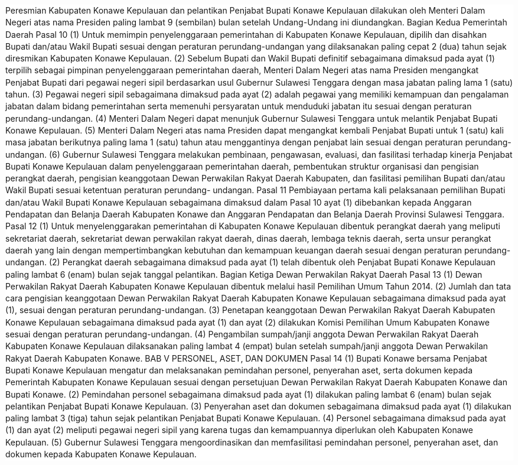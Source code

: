 Peresmian Kabupaten Konawe Kepulauan dan pelantikan Penjabat Bupati Konawe Kepulauan dilakukan oleh Menteri Dalam Negeri atas nama Presiden paling lambat 9 (sembilan) bulan setelah Undang-Undang ini diundangkan.
Bagian Kedua Pemerintah Daerah
Pasal 10
(1) Untuk memimpin penyelenggaraan pemerintahan di Kabupaten Konawe Kepulauan, dipilih dan disahkan Bupati dan/atau Wakil Bupati sesuai dengan peraturan perundang-undangan yang dilaksanakan paling cepat 2 (dua) tahun sejak diresmikan Kabupaten Konawe Kepulauan.
(2) Sebelum Bupati dan Wakil Bupati definitif sebagaimana dimaksud pada ayat (1) terpilih sebagai pimpinan penyelenggaraan pemerintahan daerah, Menteri Dalam Negeri atas nama Presiden mengangkat Penjabat Bupati dari pegawai negeri sipil berdasarkan usul Gubernur Sulawesi Tenggara dengan masa jabatan paling lama 1 (satu) tahun.
(3) Pegawai negeri sipil sebagaimana dimaksud pada ayat (2) adalah pegawai yang memiliki kemampuan dan pengalaman jabatan dalam bidang pemerintahan serta memenuhi persyaratan untuk menduduki jabatan itu sesuai dengan peraturan perundang-undangan.
(4) Menteri Dalam Negeri dapat menunjuk Gubernur Sulawesi Tenggara untuk melantik Penjabat Bupati Konawe Kepulauan.
(5) Menteri Dalam Negeri atas nama Presiden dapat mengangkat kembali Penjabat Bupati untuk 1 (satu) kali masa jabatan berikutnya paling lama 1 (satu) tahun atau menggantinya dengan penjabat lain sesuai dengan peraturan perundang-undangan.
(6) Gubernur Sulawesi Tenggara melakukan pembinaan, pengawasan, evaluasi, dan fasilitasi terhadap kinerja Penjabat Bupati Konawe Kepulauan dalam penyelenggaraan pemerintahan daerah, pembentukan struktur organisasi dan pengisian perangkat daerah, pengisian keanggotaan Dewan Perwakilan Rakyat Daerah Kabupaten, dan fasilitasi pemilihan Bupati dan/atau Wakil Bupati sesuai ketentuan peraturan perundang- undangan.
Pasal 11
Pembiayaan pertama kali pelaksanaan pemilihan Bupati dan/atau Wakil Bupati Konawe Kepulauan sebagaimana dimaksud dalam Pasal 10 ayat (1) dibebankan kepada Anggaran Pendapatan dan Belanja Daerah Kabupaten Konawe dan Anggaran Pendapatan dan Belanja Daerah Provinsi Sulawesi Tenggara.
Pasal 12
(1) Untuk menyelenggarakan pemerintahan di Kabupaten Konawe Kepulauan dibentuk perangkat daerah yang meliputi sekretariat daerah, sekretariat dewan perwakilan rakyat daerah, dinas daerah, lembaga teknis daerah, serta unsur perangkat daerah yang lain dengan mempertimbangkan kebutuhan dan kemampuan keuangan daerah sesuai dengan peraturan perundang- undangan.
(2) Perangkat daerah sebagaimana dimaksud pada ayat (1) telah dibentuk oleh Penjabat Bupati Konawe Kepulauan paling lambat 6 (enam) bulan sejak tanggal pelantikan.
Bagian Ketiga Dewan Perwakilan Rakyat Daerah
Pasal 13
(1) Dewan Perwakilan Rakyat Daerah Kabupaten Konawe Kepulauan dibentuk melalui hasil Pemilihan Umum Tahun 2014.
(2) Jumlah dan tata cara pengisian keanggotaan Dewan Perwakilan Rakyat Daerah Kabupaten Konawe Kepulauan sebagaimana dimaksud pada ayat (1), sesuai dengan peraturan perundang-undangan.
(3) Penetapan keanggotaan Dewan Perwakilan Rakyat Daerah Kabupaten Konawe Kepulauan sebagaimana dimaksud pada ayat (1) dan ayat (2) dilakukan Komisi Pemilihan Umum Kabupaten Konawe sesuai dengan peraturan perundang-undangan.
(4) Pengambilan sumpah/janji anggota Dewan Perwakilan Rakyat Daerah Kabupaten Konawe Kepulauan dilaksanakan paling lambat 4 (empat) bulan setelah sumpah/janji anggota Dewan Perwakilan Rakyat Daerah Kabupaten Konawe.
BAB V PERSONEL, ASET, DAN DOKUMEN
Pasal 14
(1) Bupati Konawe bersama Penjabat Bupati Konawe Kepulauan mengatur dan melaksanakan pemindahan personel, penyerahan aset, serta dokumen kepada Pemerintah Kabupaten Konawe Kepulauan sesuai dengan persetujuan Dewan Perwakilan Rakyat Daerah Kabupaten Konawe dan Bupati Konawe.
(2) Pemindahan personel sebagaimana dimaksud pada ayat (1) dilakukan paling lambat 6 (enam) bulan sejak pelantikan Penjabat Bupati Konawe Kepulauan.
(3) Penyerahan aset dan dokumen sebagaimana dimaksud pada ayat (1) dilakukan paling lambat 3 (tiga) tahun sejak pelantikan Penjabat Bupati Konawe Kepulauan.
(4) Personel sebagaimana dimaksud pada ayat (1) dan ayat (2) meliputi pegawai negeri sipil yang karena tugas dan kemampuannya diperlukan oleh Kabupaten Konawe Kepulauan.
(5) Gubernur Sulawesi Tenggara mengoordinasikan dan memfasilitasi pemindahan personel, penyerahan aset, dan dokumen kepada Kabupaten Konawe Kepulauan.